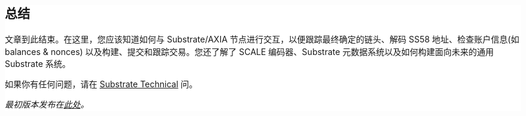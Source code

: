 ## 总结

文章到此结束。在这里，您应该知道如何与 Substrate/AXIA 节点进行交互，以便跟踪最终确定的链头、解码 SS58 地址、检查账户信息(如 balances & nonces) 以及构建、提交和跟踪交易。您还了解了 SCALE 编码器、Substrate 元数据系统以及如何构建面向未来的通用 Substrate 系统。

如果你有任何问题，请在 [Substrate Technical](https://riot.im/app/#/room/#substrate-technical:matrix.org) 问。

_最初版本发布在[此处](https://hackmd.io/@gavwood/r1jTRX2Zr)。_
